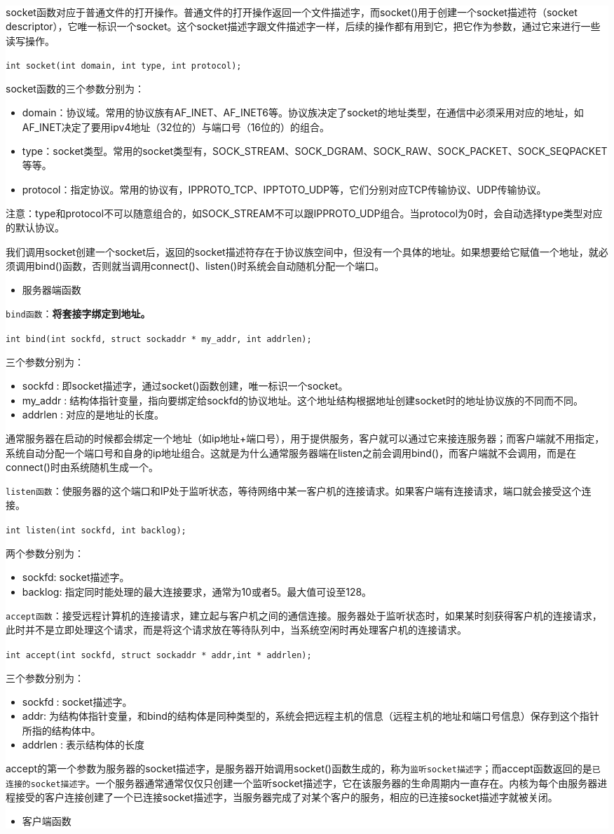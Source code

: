 socket函数对应于普通文件的打开操作。普通文件的打开操作返回一个文件描述字，而socket()用于创建一个socket描述符（socket descriptor），它唯一标识一个socket。这个socket描述字跟文件描述字一样，后续的操作都有用到它，把它作为参数，通过它来进行一些读写操作。

```markdown
int socket(int domain, int type, int protocol);
```
socket函数的三个参数分别为：

* domain：协议域。常用的协议族有AF_INET、AF_INET6等。协议族决定了socket的地址类型，在通信中必须采用对应的地址，如AF_INET决定了要用ipv4地址（32位的）与端口号（16位的）的组合。

* type：socket类型。常用的socket类型有，SOCK_STREAM、SOCK_DGRAM、SOCK_RAW、SOCK_PACKET、SOCK_SEQPACKET等等。

* protocol：指定协议。常用的协议有，IPPROTO_TCP、IPPTOTO_UDP等，它们分别对应TCP传输协议、UDP传输协议。

注意：type和protocol不可以随意组合的，如SOCK_STREAM不可以跟IPPROTO_UDP组合。当protocol为0时，会自动选择type类型对应的默认协议。

我们调用socket创建一个socket后，返回的socket描述符存在于协议族空间中，但没有一个具体的地址。如果想要给它赋值一个地址，就必须调用bind()函数，否则就当调用connect()、listen()时系统会自动随机分配一个端口。

* 服务器端函数

`bind函数`：**将套接字绑定到地址。**

    int bind(int sockfd, struct sockaddr * my_addr, int addrlen);


三个参数分别为：

* sockfd : 即socket描述字，通过socket()函数创建，唯一标识一个socket。
* my_addr : 结构体指针变量，指向要绑定给sockfd的协议地址。这个地址结构根据地址创建socket时的地址协议族的不同而不同。
* addrlen : 对应的是地址的长度。

通常服务器在启动的时候都会绑定一个地址（如ip地址+端口号），用于提供服务，客户就可以通过它来接连服务器；而客户端就不用指定，系统自动分配一个端口号和自身的ip地址组合。这就是为什么通常服务器端在listen之前会调用bind()，而客户端就不会调用，而是在connect()时由系统随机生成一个。

`listen函数`：使服务器的这个端口和IP处于监听状态，等待网络中某一客户机的连接请求。如果客户端有连接请求，端口就会接受这个连接。

    int listen(int sockfd, int backlog);

两个参数分别为：

* sockfd: socket描述字。
* backlog: 指定同时能处理的最大连接要求，通常为10或者5。最大值可设至128。

`accept函数`：接受远程计算机的连接请求，建立起与客户机之间的通信连接。服务器处于监听状态时，如果某时刻获得客户机的连接请求，此时并不是立即处理这个请求，而是将这个请求放在等待队列中，当系统空闲时再处理客户机的连接请求。

    int accept(int sockfd, struct sockaddr * addr,int * addrlen);

三个参数分别为：

* sockfd : socket描述字。
* addr: 为结构体指针变量，和bind的结构体是同种类型的，系统会把远程主机的信息（远程主机的地址和端口号信息）保存到这个指针所指的结构体中。
* addrlen : 表示结构体的长度

accept的第一个参数为服务器的socket描述字，是服务器开始调用socket()函数生成的，称为`监听socket描述字`；而accept函数返回的是`已连接的socket描述字`。一个服务器通常通常仅仅只创建一个监听socket描述字，它在该服务器的生命周期内一直存在。内核为每个由服务器进程接受的客户连接创建了一个已连接socket描述字，当服务器完成了对某个客户的服务，相应的已连接socket描述字就被关闭。

* 客户端函数
